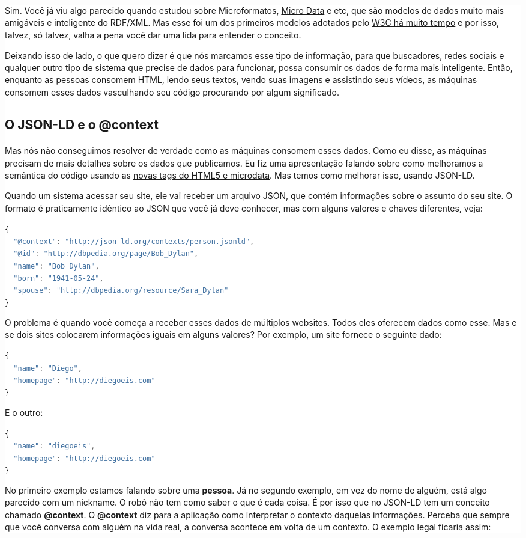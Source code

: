 Sim. Você já viu algo parecido quando estudou sobre Microformatos, [Micro Data](http://tableless.com.br/introducao-a-microdata-no-html5/) e etc, que são modelos de dados muito mais amigáveis e inteligente do RDF/XML. Mas esse foi um dos primeiros modelos adotados pelo [W3C há muito tempo](https://www.w3.org/2001/sw/RDFCore/) e por isso, talvez, só talvez, valha a pena você dar uma lida para entender o conceito.

Deixando isso de lado, o que quero dizer é que nós marcamos esse tipo de informação, para que buscadores, redes sociais e qualquer outro tipo de sistema que precise de dados para funcionar, possa consumir os dados de forma mais inteligente. Então, enquanto as pessoas consomem HTML, lendo seus textos, vendo suas imagens e assistindo seus vídeos, as máquinas consomem esses dados vasculhando seu código procurando por algum significado.

## O JSON-LD e o @context
Mas nós não conseguimos resolver de verdade como as máquinas consomem esses dados. Como eu disse, as máquinas precisam de mais detalhes sobre os dados que publicamos. Eu fiz uma apresentação falando sobre como melhoramos a semântica do código usando as [novas tags do HTML5 e microdata](http://www.slideshare.net/diegoeis/a-verdadeira-semntica-do-html5). Mas temos como melhorar isso, usando JSON-LD.

Quando um sistema acessar seu site, ele vai receber um arquivo JSON, que contém informações sobre o assunto do seu site. O formato é praticamente idêntico ao JSON que você já deve conhecer, mas com alguns valores e chaves diferentes, veja:

```js
{
  "@context": "http://json-ld.org/contexts/person.jsonld",
  "@id": "http://dbpedia.org/page/Bob_Dylan",
  "name": "Bob Dylan",
  "born": "1941-05-24",
  "spouse": "http://dbpedia.org/resource/Sara_Dylan"
}
```

O problema é quando você começa a receber esses dados de múltiplos websites. Todos eles oferecem dados como esse. Mas e se dois sites colocarem informações iguais em alguns valores? Por exemplo, um site fornece o seguinte dado:

```js
{
  "name": "Diego",
  "homepage": "http://diegoeis.com"
}
```

E o outro:

```js
{
  "name": "diegoeis",
  "homepage": "http://diegoeis.com"
}
```

No primeiro exemplo estamos falando sobre uma **pessoa**. Já no segundo exemplo, em vez do nome de alguém, está algo parecido com um nickname. O robô não tem como saber o que é cada coisa. É por isso que no JSON-LD tem um conceito chamado **@context**. O **@context** diz para a aplicação como interpretar o contexto daquelas informações. Perceba que sempre que você conversa com alguém na vida real, a conversa acontece em volta de um contexto. O exemplo legal ficaria assim:
